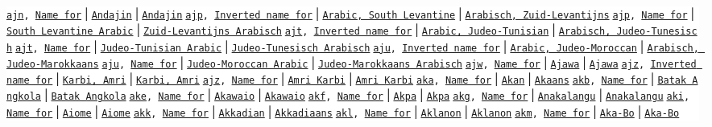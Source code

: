 [`ajn`](https://en.wikipedia.org/w/index.php?search=ajn)`, `[`Name for`](https://en.wikipedia.org/w/index.php?search=for) | [`Andajin`](https://en.wikipedia.org/w/index.php?search=Andajin) | [`Andajin`](https://nl.wikipedia.org/w/index.php?search=Andajin)
[`ajp`](https://en.wikipedia.org/w/index.php?search=ajp)`, `[`Inverted name for`](https://en.wikipedia.org/w/index.php?search=for) | [`Arabic, South Levantine`](https://en.wikipedia.org/w/index.php?search=Arabic,_South_Levantine) | [`Arabisch, Zuid-Levantijns`](https://nl.wikipedia.org/w/index.php?search=Arabisch,_Zuid-Levantijns)
[`ajp`](https://en.wikipedia.org/w/index.php?search=ajp)`, `[`Name for`](https://en.wikipedia.org/w/index.php?search=for) | [`South Levantine Arabic`](https://en.wikipedia.org/w/index.php?search=South_Levantine_Arabic) | [`Zuid-Levantijns Arabisch`](https://nl.wikipedia.org/w/index.php?search=Zuid-Levantijns_Arabisch)
[`ajt`](https://en.wikipedia.org/w/index.php?search=ajt)`, `[`Inverted name for`](https://en.wikipedia.org/w/index.php?search=for) | [`Arabic, Judeo-Tunisian`](https://en.wikipedia.org/w/index.php?search=Arabic,_Judeo-Tunisian) | [`Arabisch, Judeo-Tunesisch`](https://nl.wikipedia.org/w/index.php?search=Arabisch,_Judeo-Tunesisch)
[`ajt`](https://en.wikipedia.org/w/index.php?search=ajt)`, `[`Name for`](https://en.wikipedia.org/w/index.php?search=for) | [`Judeo-Tunisian Arabic`](https://en.wikipedia.org/w/index.php?search=Judeo-Tunisian_Arabic) | [`Judeo-Tunesisch Arabisch`](https://nl.wikipedia.org/w/index.php?search=Judeo-Tunesisch_Arabisch)
[`aju`](https://en.wikipedia.org/w/index.php?search=aju)`, `[`Inverted name for`](https://en.wikipedia.org/w/index.php?search=for) | [`Arabic, Judeo-Moroccan`](https://en.wikipedia.org/w/index.php?search=Arabic,_Judeo-Moroccan) | [`Arabisch, Judeo-Marokkaans`](https://nl.wikipedia.org/w/index.php?search=Arabisch,_Judeo-Marokkaans)
[`aju`](https://en.wikipedia.org/w/index.php?search=aju)`, `[`Name for`](https://en.wikipedia.org/w/index.php?search=for) | [`Judeo-Moroccan Arabic`](https://en.wikipedia.org/w/index.php?search=Judeo-Moroccan_Arabic) | [`Judeo-Marokkaans Arabisch`](https://nl.wikipedia.org/w/index.php?search=Judeo-Marokkaans_Arabisch)
[`ajw`](https://en.wikipedia.org/w/index.php?search=ajw)`, `[`Name for`](https://en.wikipedia.org/w/index.php?search=for) | [`Ajawa`](https://en.wikipedia.org/w/index.php?search=Ajawa) | [`Ajawa`](https://nl.wikipedia.org/w/index.php?search=Ajawa)
[`ajz`](https://en.wikipedia.org/w/index.php?search=ajz)`, `[`Inverted name for`](https://en.wikipedia.org/w/index.php?search=for) | [`Karbi, Amri`](https://en.wikipedia.org/w/index.php?search=Karbi,_Amri) | [`Karbi, Amri`](https://nl.wikipedia.org/w/index.php?search=Karbi,_Amri)
[`ajz`](https://en.wikipedia.org/w/index.php?search=ajz)`, `[`Name for`](https://en.wikipedia.org/w/index.php?search=for) | [`Amri Karbi`](https://en.wikipedia.org/w/index.php?search=Amri_Karbi) | [`Amri Karbi`](https://nl.wikipedia.org/w/index.php?search=Amri_Karbi)
[`aka`](https://en.wikipedia.org/w/index.php?search=aka)`, `[`Name for`](https://en.wikipedia.org/w/index.php?search=for) | [`Akan`](https://en.wikipedia.org/w/index.php?search=Akan) | [`Akaans`](https://nl.wikipedia.org/w/index.php?search=Akaans)
[`akb`](https://en.wikipedia.org/w/index.php?search=akb)`, `[`Name for`](https://en.wikipedia.org/w/index.php?search=for) | [`Batak Angkola`](https://en.wikipedia.org/w/index.php?search=Batak_Angkola) | [`Batak Angkola`](https://nl.wikipedia.org/w/index.php?search=Batak_Angkola)
[`ake`](https://en.wikipedia.org/w/index.php?search=ake)`, `[`Name for`](https://en.wikipedia.org/w/index.php?search=for) | [`Akawaio`](https://en.wikipedia.org/w/index.php?search=Akawaio) | [`Akawaio`](https://nl.wikipedia.org/w/index.php?search=Akawaio)
[`akf`](https://en.wikipedia.org/w/index.php?search=akf)`, `[`Name for`](https://en.wikipedia.org/w/index.php?search=for) | [`Akpa`](https://en.wikipedia.org/w/index.php?search=Akpa) | [`Akpa`](https://nl.wikipedia.org/w/index.php?search=Akpa)
[`akg`](https://en.wikipedia.org/w/index.php?search=akg)`, `[`Name for`](https://en.wikipedia.org/w/index.php?search=for) | [`Anakalangu`](https://en.wikipedia.org/w/index.php?search=Anakalangu) | [`Anakalangu`](https://nl.wikipedia.org/w/index.php?search=Anakalangu)
[`aki`](https://en.wikipedia.org/w/index.php?search=aki)`, `[`Name for`](https://en.wikipedia.org/w/index.php?search=for) | [`Aiome`](https://en.wikipedia.org/w/index.php?search=Aiome) | [`Aiome`](https://nl.wikipedia.org/w/index.php?search=Aiome)
[`akk`](https://en.wikipedia.org/w/index.php?search=akk)`, `[`Name for`](https://en.wikipedia.org/w/index.php?search=for) | [`Akkadian`](https://en.wikipedia.org/w/index.php?search=Akkadian) | [`Akkadiaans`](https://nl.wikipedia.org/w/index.php?search=Akkadiaans)
[`akl`](https://en.wikipedia.org/w/index.php?search=akl)`, `[`Name for`](https://en.wikipedia.org/w/index.php?search=for) | [`Aklanon`](https://en.wikipedia.org/w/index.php?search=Aklanon) | [`Aklanon`](https://nl.wikipedia.org/w/index.php?search=Aklanon)
[`akm`](https://en.wikipedia.org/w/index.php?search=akm)`, `[`Name for`](https://en.wikipedia.org/w/index.php?search=for) | [`Aka-Bo`](https://en.wikipedia.org/w/index.php?search=Aka-Bo) | [`Aka-Bo`](https://nl.wikipedia.org/w/index.php?search=Aka-Bo)